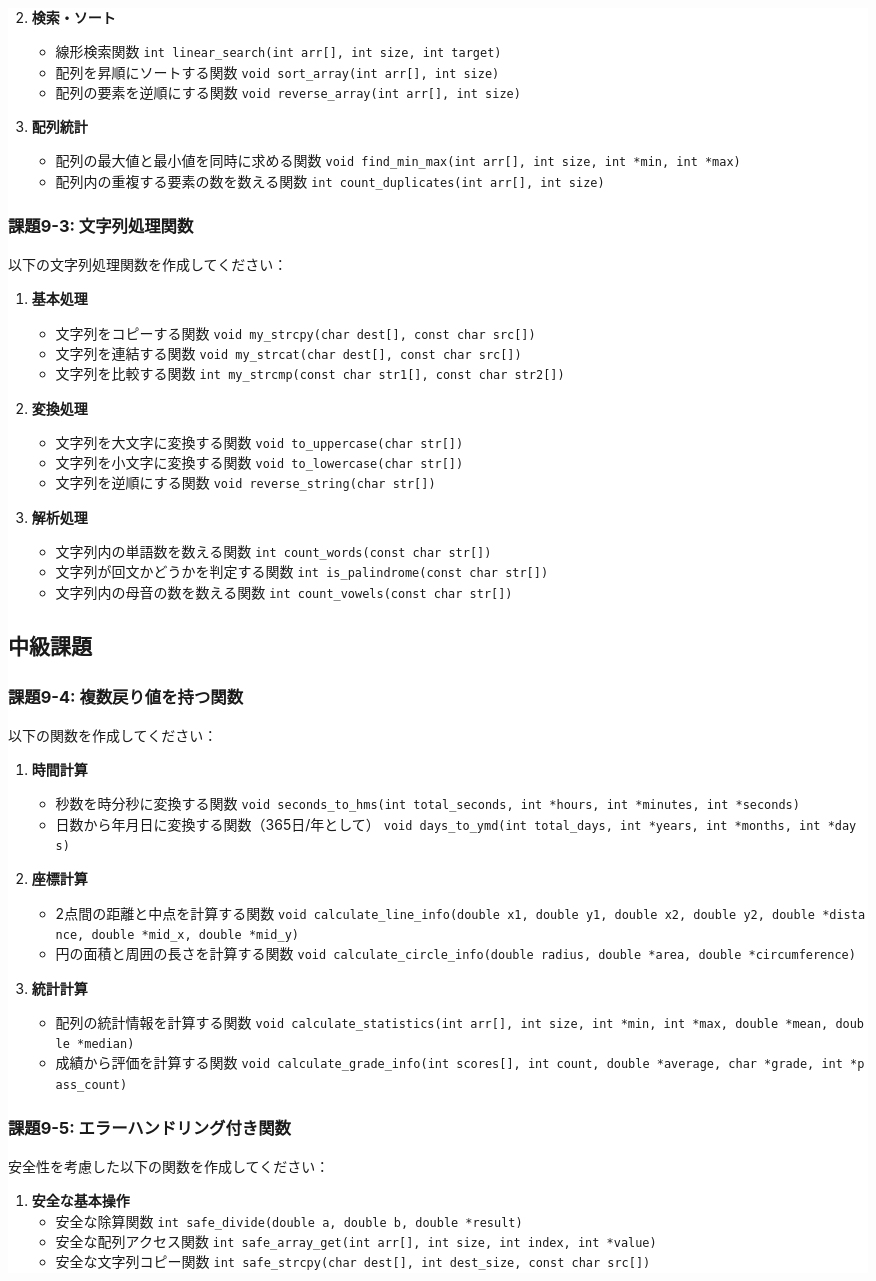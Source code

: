 2. **検索・ソート**
   - 線形検索関数 `int linear_search(int arr[], int size, int target)`
   - 配列を昇順にソートする関数 `void sort_array(int arr[], int size)`
   - 配列の要素を逆順にする関数 `void reverse_array(int arr[], int size)`

3. **配列統計**
   - 配列の最大値と最小値を同時に求める関数 `void find_min_max(int arr[], int size, int *min, int *max)`
   - 配列内の重複する要素の数を数える関数 `int count_duplicates(int arr[], int size)`

### 課題9-3: 文字列処理関数
以下の文字列処理関数を作成してください：

1. **基本処理**
   - 文字列をコピーする関数 `void my_strcpy(char dest[], const char src[])`
   - 文字列を連結する関数 `void my_strcat(char dest[], const char src[])`
   - 文字列を比較する関数 `int my_strcmp(const char str1[], const char str2[])`

2. **変換処理**
   - 文字列を大文字に変換する関数 `void to_uppercase(char str[])`
   - 文字列を小文字に変換する関数 `void to_lowercase(char str[])`
   - 文字列を逆順にする関数 `void reverse_string(char str[])`

3. **解析処理**
   - 文字列内の単語数を数える関数 `int count_words(const char str[])`
   - 文字列が回文かどうかを判定する関数 `int is_palindrome(const char str[])`
   - 文字列内の母音の数を数える関数 `int count_vowels(const char str[])`

## 中級課題

### 課題9-4: 複数戻り値を持つ関数
以下の関数を作成してください：

1. **時間計算**
   - 秒数を時分秒に変換する関数 `void seconds_to_hms(int total_seconds, int *hours, int *minutes, int *seconds)`
   - 日数から年月日に変換する関数（365日/年として） `void days_to_ymd(int total_days, int *years, int *months, int *days)`

2. **座標計算**
   - 2点間の距離と中点を計算する関数 `void calculate_line_info(double x1, double y1, double x2, double y2, double *distance, double *mid_x, double *mid_y)`
   - 円の面積と周囲の長さを計算する関数 `void calculate_circle_info(double radius, double *area, double *circumference)`

3. **統計計算**
   - 配列の統計情報を計算する関数 `void calculate_statistics(int arr[], int size, int *min, int *max, double *mean, double *median)`
   - 成績から評価を計算する関数 `void calculate_grade_info(int scores[], int count, double *average, char *grade, int *pass_count)`

### 課題9-5: エラーハンドリング付き関数
安全性を考慮した以下の関数を作成してください：

1. **安全な基本操作**
   - 安全な除算関数 `int safe_divide(double a, double b, double *result)`
   - 安全な配列アクセス関数 `int safe_array_get(int arr[], int size, int index, int *value)`
   - 安全な文字列コピー関数 `int safe_strcpy(char dest[], int dest_size, const char src[])`
